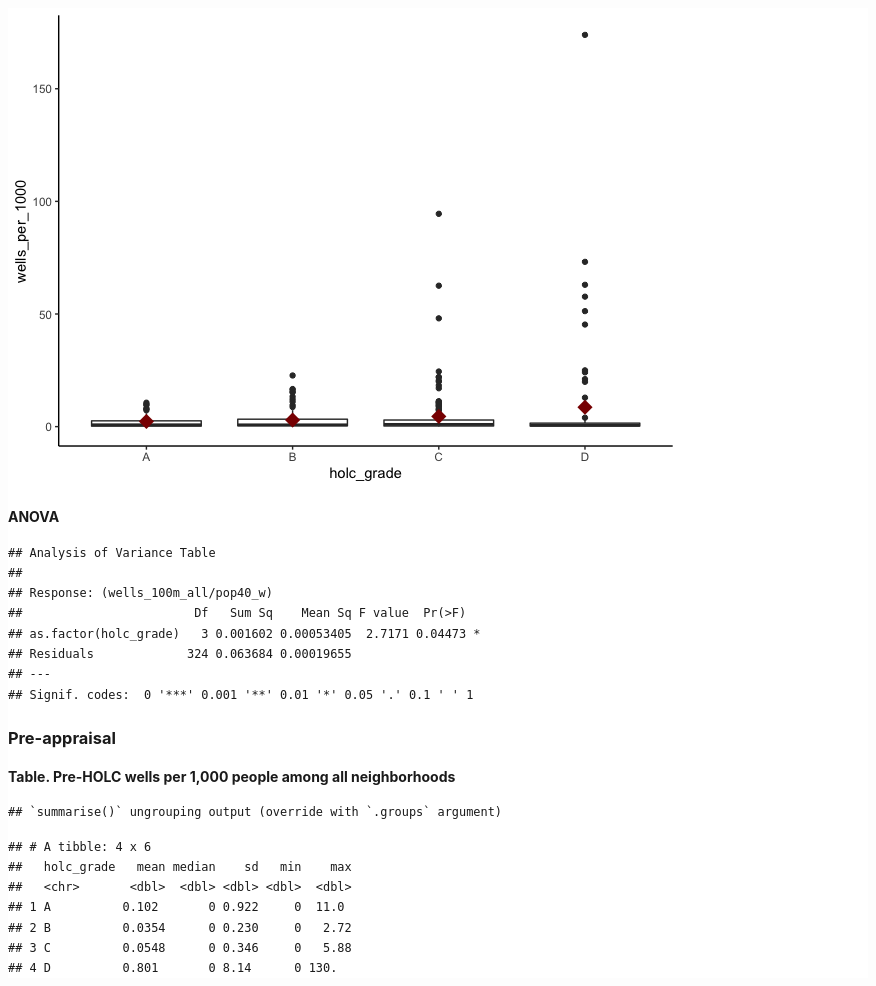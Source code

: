 ![](01-descriptive_data_files/figure-html/unnamed-chunk-59-1.png)

**ANOVA**


```
## Analysis of Variance Table
## 
## Response: (wells_100m_all/pop40_w)
##                        Df   Sum Sq    Mean Sq F value  Pr(>F)  
## as.factor(holc_grade)   3 0.001602 0.00053405  2.7171 0.04473 *
## Residuals             324 0.063684 0.00019655                  
## ---
## Signif. codes:  0 '***' 0.001 '**' 0.01 '*' 0.05 '.' 0.1 ' ' 1
```

### Pre-appraisal

**Table. Pre-HOLC wells per 1,000 people among all neighborhoods**


```
## `summarise()` ungrouping output (override with `.groups` argument)
```

```
## # A tibble: 4 x 6
##   holc_grade   mean median    sd   min    max
##   <chr>       <dbl>  <dbl> <dbl> <dbl>  <dbl>
## 1 A          0.102       0 0.922     0  11.0 
## 2 B          0.0354      0 0.230     0   2.72
## 3 C          0.0548      0 0.346     0   5.88
## 4 D          0.801       0 8.14      0 130.
```
